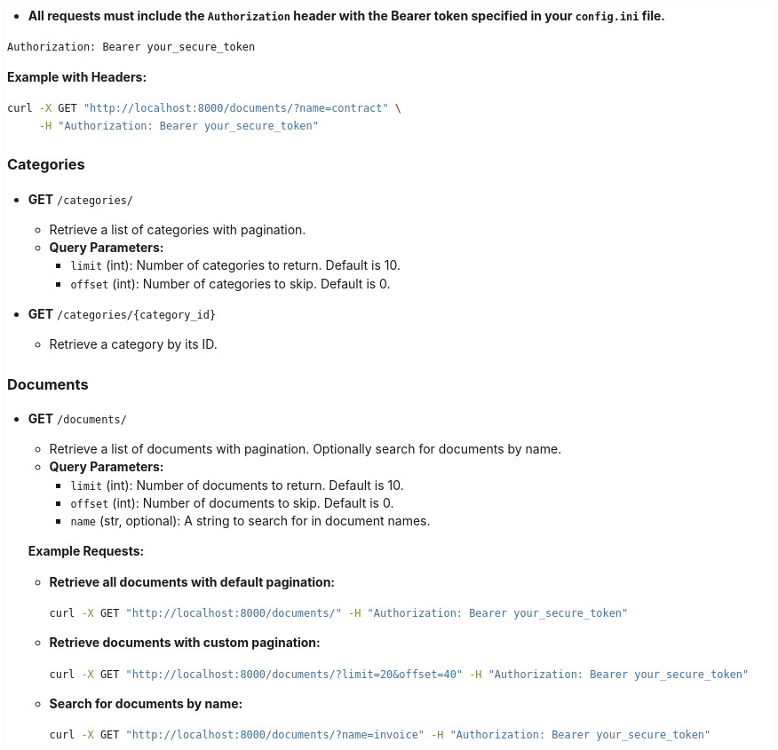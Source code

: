 - **All requests must include the `Authorization` header with the Bearer token specified in your `config.ini` file.**

```http
Authorization: Bearer your_secure_token
```

**Example with Headers:**

```bash
curl -X GET "http://localhost:8000/documents/?name=contract" \
     -H "Authorization: Bearer your_secure_token"
```

### Categories

- **GET** `/categories/`

  - Retrieve a list of categories with pagination.
  - **Query Parameters:**
    - `limit` (int): Number of categories to return. Default is 10.
    - `offset` (int): Number of categories to skip. Default is 0.

- **GET** `/categories/{category_id}`

  - Retrieve a category by its ID.


### Documents

- **GET** `/documents/`

  - Retrieve a list of documents with pagination. Optionally search for documents by name.
  - **Query Parameters:**
    - `limit` (int): Number of documents to return. Default is 10.
    - `offset` (int): Number of documents to skip. Default is 0.
    - `name` (str, optional): A string to search for in document names.

  **Example Requests:**

  - **Retrieve all documents with default pagination:**

    ```bash
    curl -X GET "http://localhost:8000/documents/" -H "Authorization: Bearer your_secure_token"
    ```

  - **Retrieve documents with custom pagination:**

    ```bash
    curl -X GET "http://localhost:8000/documents/?limit=20&offset=40" -H "Authorization: Bearer your_secure_token"
    ```

  - **Search for documents by name:**

    ```bash
    curl -X GET "http://localhost:8000/documents/?name=invoice" -H "Authorization: Bearer your_secure_token"
    ```
